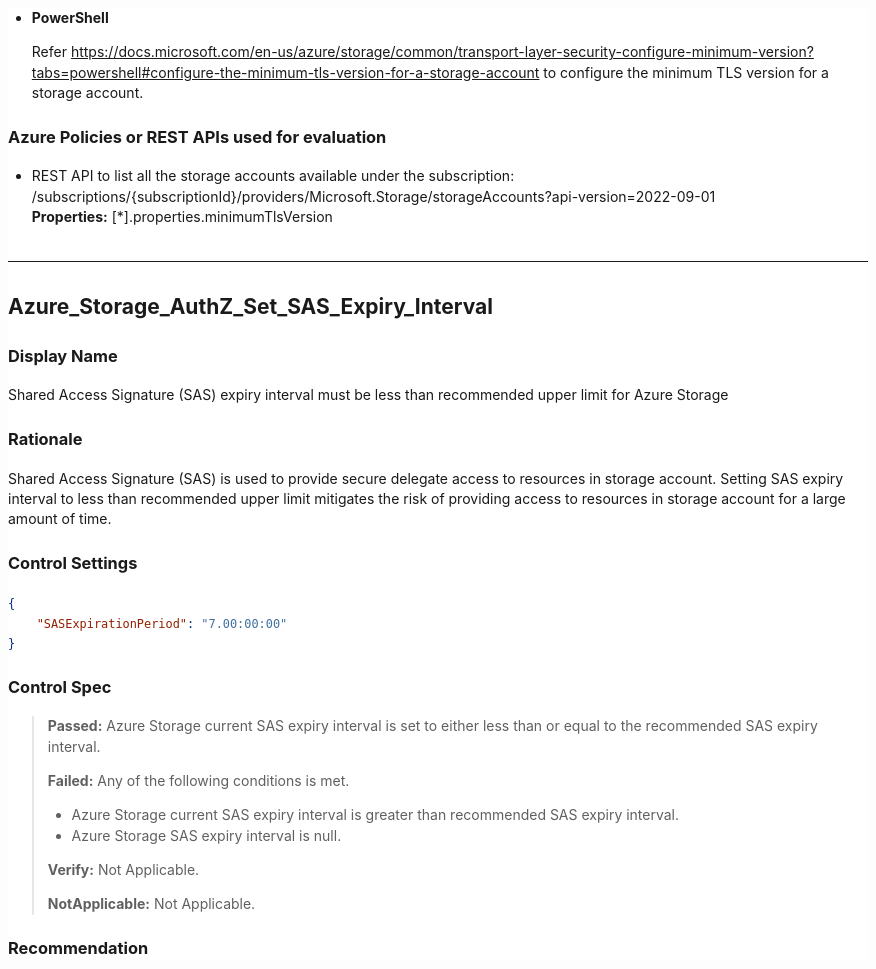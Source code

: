 - **PowerShell**

  Refer https://docs.microsoft.com/en-us/azure/storage/common/transport-layer-security-configure-minimum-version?tabs=powershell#configure-the-minimum-tls-version-for-a-storage-account to configure the minimum TLS version for a storage account.



### Azure Policies or REST APIs used for evaluation

- REST API to list all the storage accounts available under the subscription:
  /subscriptions/{subscriptionId}/providers/Microsoft.Storage/storageAccounts?api-version=2022-09-01
  <br />
  **Properties:** [*].properties.minimumTlsVersion
  <br />
  <br />

___

## Azure_Storage_AuthZ_Set_SAS_Expiry_Interval

### Display Name
Shared Access Signature (SAS) expiry interval must be less than recommended upper limit for Azure Storage

### Rationale
Shared Access Signature (SAS) is used to provide secure delegate access to resources in storage account. Setting SAS expiry interval to less than recommended upper limit mitigates the risk of providing access to resources in storage account for a large amount of time.

### Control Settings

```json
{
    "SASExpirationPeriod": "7.00:00:00"
}
```

### Control Spec

> **Passed:**
> Azure Storage current SAS expiry interval is set to either less than or equal to the recommended SAS expiry interval.
>
> **Failed:**
> Any of the following conditions is met.
> * Azure Storage current SAS expiry interval is greater than recommended SAS expiry interval.
> * Azure Storage SAS expiry interval is null.
>
> **Verify:**
> Not Applicable.
>
> **NotApplicable:**
> Not Applicable.
>
### Recommendation
